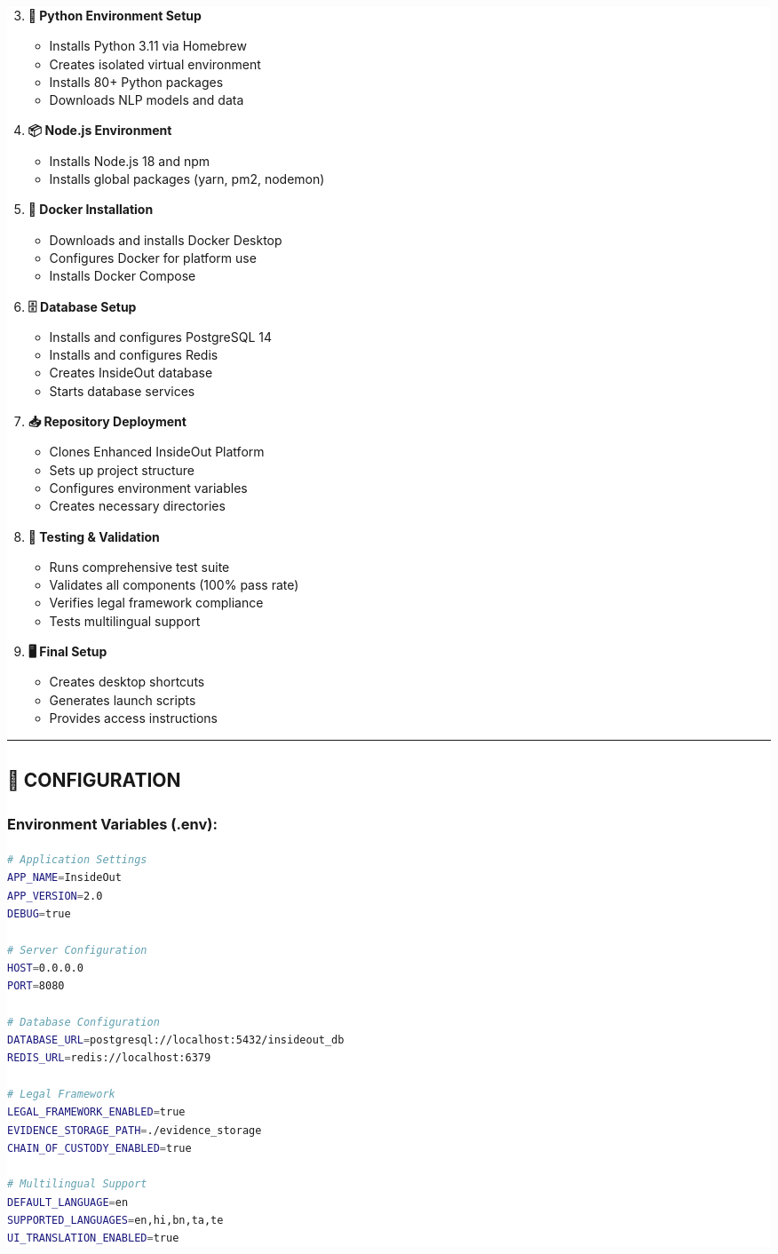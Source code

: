 3. **🐍 Python Environment Setup**
   - Installs Python 3.11 via Homebrew
   - Creates isolated virtual environment
   - Installs 80+ Python packages
   - Downloads NLP models and data

4. **📦 Node.js Environment**
   - Installs Node.js 18 and npm
   - Installs global packages (yarn, pm2, nodemon)

5. **🐳 Docker Installation**
   - Downloads and installs Docker Desktop
   - Configures Docker for platform use
   - Installs Docker Compose

6. **🗄️ Database Setup**
   - Installs and configures PostgreSQL 14
   - Installs and configures Redis
   - Creates InsideOut database
   - Starts database services

7. **📥 Repository Deployment**
   - Clones Enhanced InsideOut Platform
   - Sets up project structure
   - Configures environment variables
   - Creates necessary directories

8. **🧪 Testing & Validation**
   - Runs comprehensive test suite
   - Validates all components (100% pass rate)
   - Verifies legal framework compliance
   - Tests multilingual support

9. **🖥️ Final Setup**
   - Creates desktop shortcuts
   - Generates launch scripts
   - Provides access instructions

---

## 🔧 CONFIGURATION

### Environment Variables (.env):
```bash
# Application Settings
APP_NAME=InsideOut
APP_VERSION=2.0
DEBUG=true

# Server Configuration
HOST=0.0.0.0
PORT=8080

# Database Configuration
DATABASE_URL=postgresql://localhost:5432/insideout_db
REDIS_URL=redis://localhost:6379

# Legal Framework
LEGAL_FRAMEWORK_ENABLED=true
EVIDENCE_STORAGE_PATH=./evidence_storage
CHAIN_OF_CUSTODY_ENABLED=true

# Multilingual Support
DEFAULT_LANGUAGE=en
SUPPORTED_LANGUAGES=en,hi,bn,ta,te
UI_TRANSLATION_ENABLED=true
```